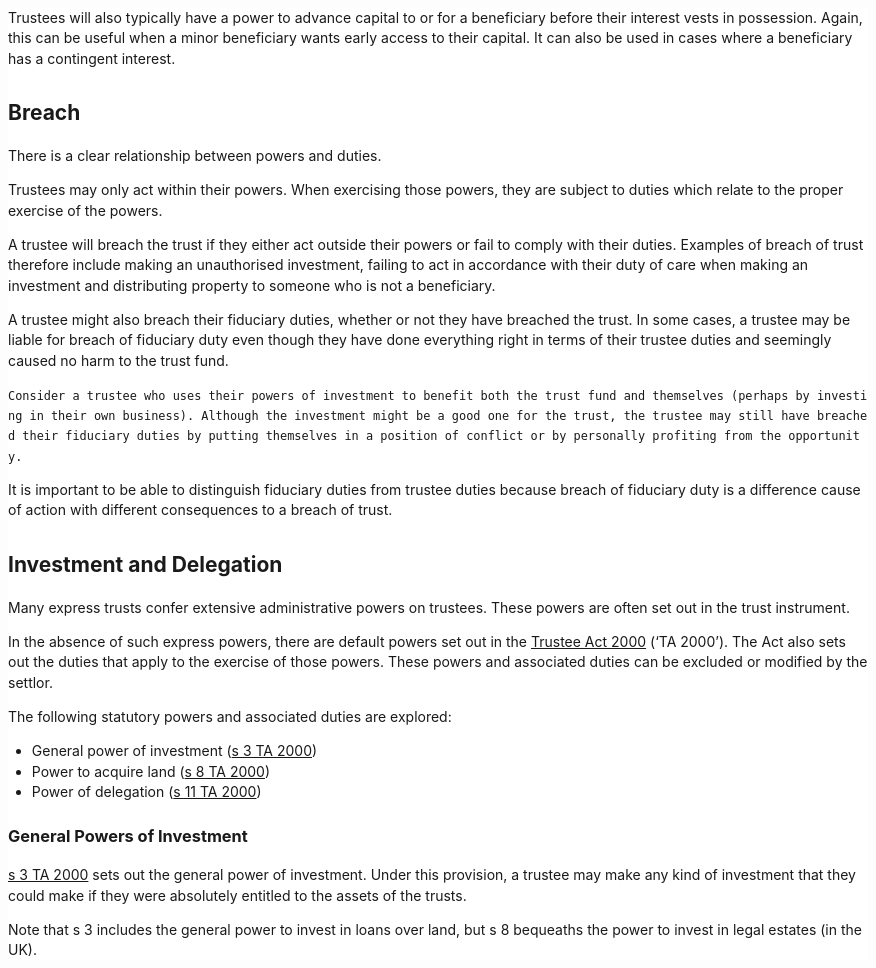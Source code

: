 Trustees will also typically have a power to advance capital to or for a beneficiary before their interest vests in possession. Again, this can be useful when a minor beneficiary wants early access to their capital. It can also be used in cases where a beneficiary has a contingent interest.

## Breach

There is a clear relationship between powers and duties.

Trustees may only act within their powers. When exercising those powers, they are subject to duties which relate to the proper exercise of the powers.

A trustee will breach the trust if they either act outside their powers or fail to comply with their duties. Examples of breach of trust therefore include making an unauthorised investment, failing to act in accordance with their duty of care when making an investment and distributing property to someone who is not a beneficiary.

A trustee might also breach their fiduciary duties, whether or not they have breached the trust. In some cases, a trustee may be liable for breach of fiduciary duty even though they have done everything right in terms of their trustee duties and seemingly caused no harm to the trust fund.

```ad-example
Consider a trustee who uses their powers of investment to benefit both the trust fund and themselves (perhaps by investing in their own business). Although the investment might be a good one for the trust, the trustee may still have breached their fiduciary duties by putting themselves in a position of conflict or by personally profiting from the opportunity.
```

It is important to be able to distinguish fiduciary duties from trustee duties because breach of fiduciary duty is a difference cause of action with different consequences to a breach of trust.

## Investment and Delegation

Many express trusts confer extensive administrative powers on trustees. These powers are often set out in the trust instrument.

In the absence of such express powers, there are default powers set out in the [Trustee Act 2000](https://www.legislation.gov.uk/ukpga/2000/29/contents) (‘TA 2000’). The Act also sets out the duties that apply to the exercise of those powers. These powers and associated duties can be excluded or modified by the settlor.

The following statutory powers and associated duties are explored:

- General power of investment ([s 3 TA 2000](https://www.legislation.gov.uk/ukpga/2000/29/section/3))
- Power to acquire land ([s 8 TA 2000](https://www.legislation.gov.uk/ukpga/2000/29/section/8))
- Power of delegation ([s 11 TA 2000](https://www.legislation.gov.uk/ukpga/2000/29/section/11))

### General Powers of Investment

[s 3 TA 2000](https://www.legislation.gov.uk/ukpga/2000/29/section/3) sets out the general power of investment. Under this provision, a trustee may make any kind of investment that they could make if they were absolutely entitled to the assets of the trusts.

Note that s 3 includes the general power to invest in loans over land, but s 8 bequeaths the power to invest in legal estates (in the UK).
